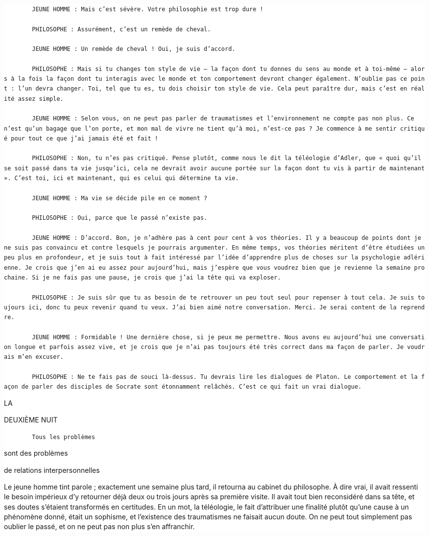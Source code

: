 			JEUNE HOMME : Mais c’est sévère. Votre philosophie est trop dure !

			PHILOSOPHE : Assurément, c’est un remède de cheval.

			JEUNE HOMME : Un remède de cheval ! Oui, je suis d’accord.

			PHILOSOPHE : Mais si tu changes ton style de vie – la façon dont tu donnes du sens au monde et à toi-même – alors à la fois la façon dont tu interagis avec le monde et ton comportement devront changer également. N’oublie pas ce point : l’un devra changer. Toi, tel que tu es, tu dois choisir ton style de vie. Cela peut paraître dur, mais c’est en réalité assez simple.

			JEUNE HOMME : Selon vous, on ne peut pas parler de traumatismes et l’environnement ne compte pas non plus. Ce n’est qu’un bagage que l’on porte, et mon mal de vivre ne tient qu’à moi, n’est-ce pas ? Je commence à me sentir critiqué pour tout ce que j’ai jamais été et fait !

			PHILOSOPHE : Non, tu n’es pas critiqué. Pense plutôt, comme nous le dit la téléologie d’Adler, que « quoi qu’il se soit passé dans ta vie jusqu’ici, cela ne devrait avoir aucune portée sur la façon dont tu vis à partir de maintenant ». C’est toi, ici et maintenant, qui es celui qui détermine ta vie.

			JEUNE HOMME : Ma vie se décide pile en ce moment ?

			PHILOSOPHE : Oui, parce que le passé n’existe pas.

			JEUNE HOMME : D’accord. Bon, je n’adhère pas à cent pour cent à vos théories. Il y a beaucoup de points dont je ne suis pas convaincu et contre lesquels je pourrais argumenter. En même temps, vos théories méritent d’être étudiées un peu plus en profondeur, et je suis tout à fait intéressé par l’idée d’apprendre plus de choses sur la psychologie adlérienne. Je crois que j’en ai eu assez pour aujourd’hui, mais j’espère que vous voudrez bien que je revienne la semaine prochaine. Si je ne fais pas une pause, je crois que j’ai la tête qui va exploser.

			PHILOSOPHE : Je suis sûr que tu as besoin de te retrouver un peu tout seul pour repenser à tout cela. Je suis toujours ici, donc tu peux revenir quand tu veux. J’ai bien aimé notre conversation. Merci. Je serai content de la reprendre.

			JEUNE HOMME : Formidable ! Une dernière chose, si je peux me permettre. Nous avons eu aujourd’hui une conversation longue et parfois assez vive, et je crois que je n’ai pas toujours été très correct dans ma façon de parler. Je voudrais m’en excuser.

			PHILOSOPHE : Ne te fais pas de souci là-dessus. Tu devrais lire les dialogues de Platon. Le comportement et la façon de parler des disciples de Socrate sont étonnamment relâchés. C’est ce qui fait un vrai dialogue.





LA

DEUXIÈME NUIT


			Tous les problèmes

sont des problèmes

de relations interpersonnelles





Le jeune homme tint parole ; exactement une semaine plus tard, il retourna au cabinet du philosophe. À dire vrai, il avait ressenti le besoin impérieux d’y retourner déjà deux ou trois jours après sa première visite. Il avait tout bien reconsidéré dans sa tête, et ses doutes s’étaient transformés en certitudes. En un mot, la téléologie, le fait d’attribuer une finalité plutôt qu’une cause à un phénomène donné, était un sophisme, et l’existence des traumatismes ne faisait aucun doute. On ne peut tout simplement pas oublier le passé, et on ne peut pas non plus s’en affranchir.
